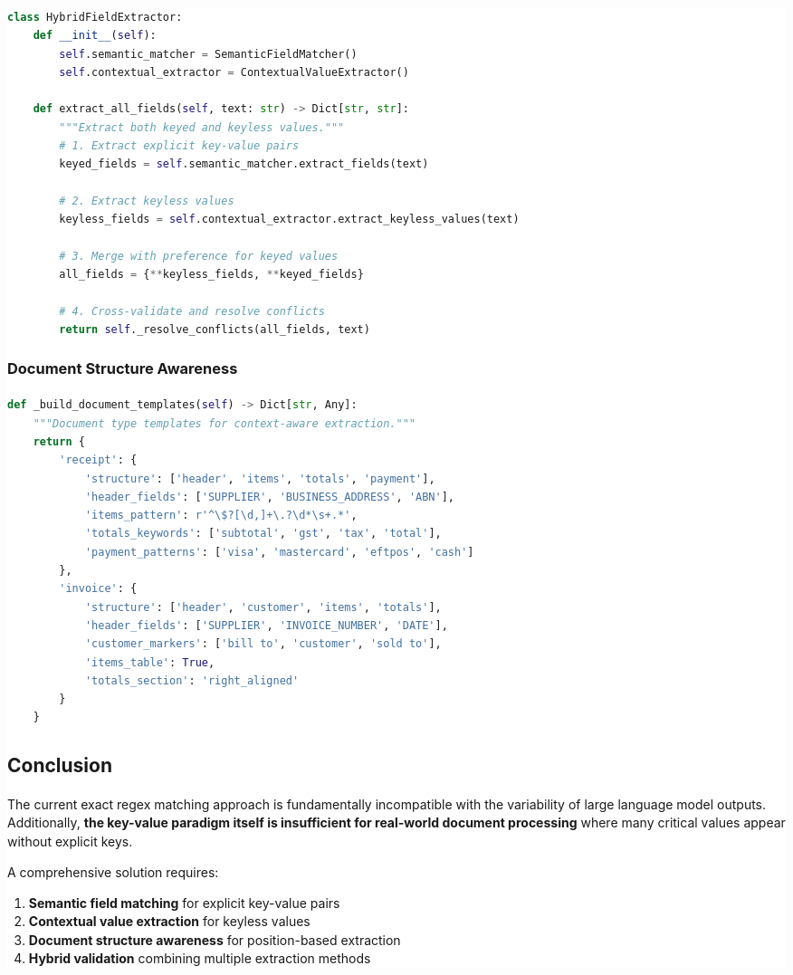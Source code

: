 ```python
class HybridFieldExtractor:
    def __init__(self):
        self.semantic_matcher = SemanticFieldMatcher()
        self.contextual_extractor = ContextualValueExtractor()
        
    def extract_all_fields(self, text: str) -> Dict[str, str]:
        """Extract both keyed and keyless values."""
        # 1. Extract explicit key-value pairs
        keyed_fields = self.semantic_matcher.extract_fields(text)
        
        # 2. Extract keyless values
        keyless_fields = self.contextual_extractor.extract_keyless_values(text)
        
        # 3. Merge with preference for keyed values
        all_fields = {**keyless_fields, **keyed_fields}
        
        # 4. Cross-validate and resolve conflicts
        return self._resolve_conflicts(all_fields, text)
```

### Document Structure Awareness

```python
def _build_document_templates(self) -> Dict[str, Any]:
    """Document type templates for context-aware extraction."""
    return {
        'receipt': {
            'structure': ['header', 'items', 'totals', 'payment'],
            'header_fields': ['SUPPLIER', 'BUSINESS_ADDRESS', 'ABN'],
            'items_pattern': r'^\$?[\d,]+\.?\d*\s+.*',
            'totals_keywords': ['subtotal', 'gst', 'tax', 'total'],
            'payment_patterns': ['visa', 'mastercard', 'eftpos', 'cash']
        },
        'invoice': {
            'structure': ['header', 'customer', 'items', 'totals'],
            'header_fields': ['SUPPLIER', 'INVOICE_NUMBER', 'DATE'],
            'customer_markers': ['bill to', 'customer', 'sold to'],
            'items_table': True,
            'totals_section': 'right_aligned'
        }
    }
```

## Conclusion

The current exact regex matching approach is fundamentally incompatible with the variability of large language model outputs. Additionally, **the key-value paradigm itself is insufficient for real-world document processing** where many critical values appear without explicit keys.

A comprehensive solution requires:

1. **Semantic field matching** for explicit key-value pairs
2. **Contextual value extraction** for keyless values  
3. **Document structure awareness** for position-based extraction
4. **Hybrid validation** combining multiple extraction methods
